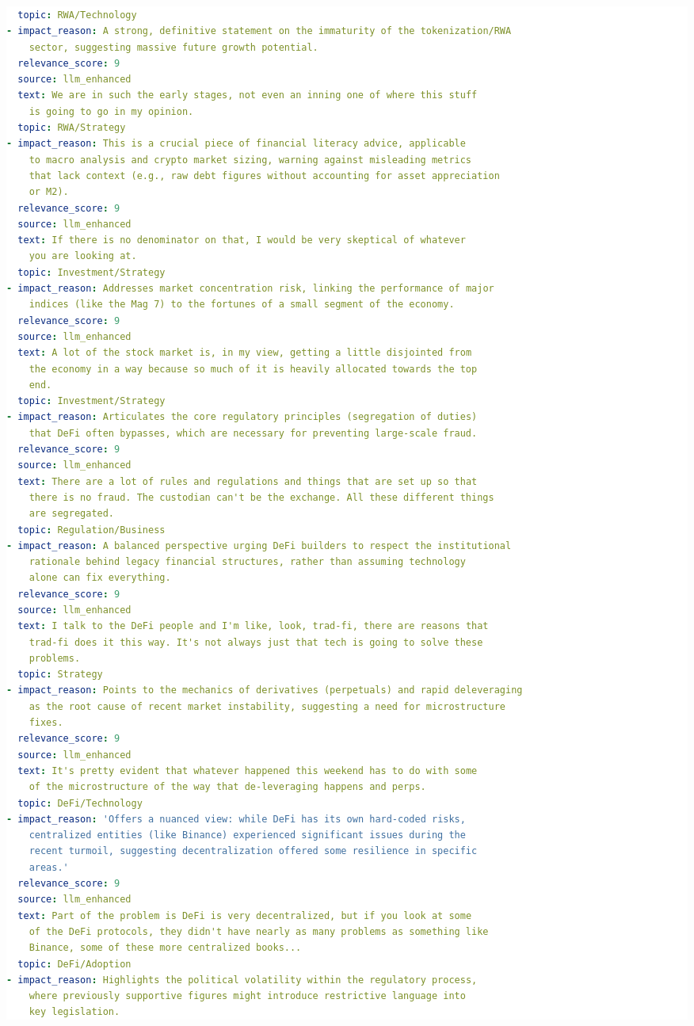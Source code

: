 ```yaml
  topic: RWA/Technology
- impact_reason: A strong, definitive statement on the immaturity of the tokenization/RWA
    sector, suggesting massive future growth potential.
  relevance_score: 9
  source: llm_enhanced
  text: We are in such the early stages, not even an inning one of where this stuff
    is going to go in my opinion.
  topic: RWA/Strategy
- impact_reason: This is a crucial piece of financial literacy advice, applicable
    to macro analysis and crypto market sizing, warning against misleading metrics
    that lack context (e.g., raw debt figures without accounting for asset appreciation
    or M2).
  relevance_score: 9
  source: llm_enhanced
  text: If there is no denominator on that, I would be very skeptical of whatever
    you are looking at.
  topic: Investment/Strategy
- impact_reason: Addresses market concentration risk, linking the performance of major
    indices (like the Mag 7) to the fortunes of a small segment of the economy.
  relevance_score: 9
  source: llm_enhanced
  text: A lot of the stock market is, in my view, getting a little disjointed from
    the economy in a way because so much of it is heavily allocated towards the top
    end.
  topic: Investment/Strategy
- impact_reason: Articulates the core regulatory principles (segregation of duties)
    that DeFi often bypasses, which are necessary for preventing large-scale fraud.
  relevance_score: 9
  source: llm_enhanced
  text: There are a lot of rules and regulations and things that are set up so that
    there is no fraud. The custodian can't be the exchange. All these different things
    are segregated.
  topic: Regulation/Business
- impact_reason: A balanced perspective urging DeFi builders to respect the institutional
    rationale behind legacy financial structures, rather than assuming technology
    alone can fix everything.
  relevance_score: 9
  source: llm_enhanced
  text: I talk to the DeFi people and I'm like, look, trad-fi, there are reasons that
    trad-fi does it this way. It's not always just that tech is going to solve these
    problems.
  topic: Strategy
- impact_reason: Points to the mechanics of derivatives (perpetuals) and rapid deleveraging
    as the root cause of recent market instability, suggesting a need for microstructure
    fixes.
  relevance_score: 9
  source: llm_enhanced
  text: It's pretty evident that whatever happened this weekend has to do with some
    of the microstructure of the way that de-leveraging happens and perps.
  topic: DeFi/Technology
- impact_reason: 'Offers a nuanced view: while DeFi has its own hard-coded risks,
    centralized entities (like Binance) experienced significant issues during the
    recent turmoil, suggesting decentralization offered some resilience in specific
    areas.'
  relevance_score: 9
  source: llm_enhanced
  text: Part of the problem is DeFi is very decentralized, but if you look at some
    of the DeFi protocols, they didn't have nearly as many problems as something like
    Binance, some of these more centralized books...
  topic: DeFi/Adoption
- impact_reason: Highlights the political volatility within the regulatory process,
    where previously supportive figures might introduce restrictive language into
    key legislation.
```